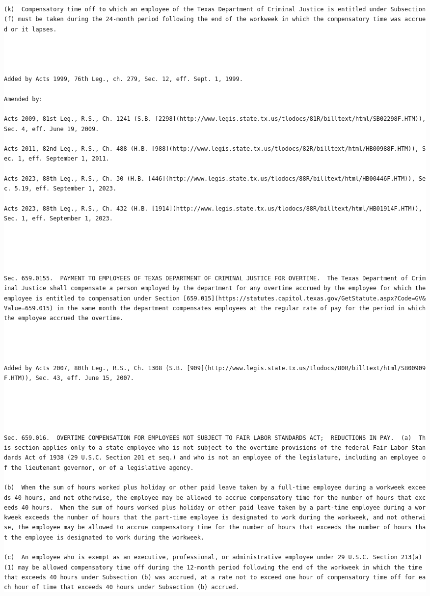     (k)  Compensatory time off to which an employee of the Texas Department of Criminal Justice is entitled under Subsection (f) must be taken during the 24-month period following the end of the workweek in which the compensatory time was accrued or it lapses.
    
    
    
    
    Added by Acts 1999, 76th Leg., ch. 279, Sec. 12, eff. Sept. 1, 1999.
    
    Amended by: 
    
    Acts 2009, 81st Leg., R.S., Ch. 1241 (S.B. [2298](http://www.legis.state.tx.us/tlodocs/81R/billtext/html/SB02298F.HTM)), Sec. 4, eff. June 19, 2009.
    
    Acts 2011, 82nd Leg., R.S., Ch. 488 (H.B. [988](http://www.legis.state.tx.us/tlodocs/82R/billtext/html/HB00988F.HTM)), Sec. 1, eff. September 1, 2011.
    
    Acts 2023, 88th Leg., R.S., Ch. 30 (H.B. [446](http://www.legis.state.tx.us/tlodocs/88R/billtext/html/HB00446F.HTM)), Sec. 5.19, eff. September 1, 2023.
    
    Acts 2023, 88th Leg., R.S., Ch. 432 (H.B. [1914](http://www.legis.state.tx.us/tlodocs/88R/billtext/html/HB01914F.HTM)), Sec. 1, eff. September 1, 2023.
    
    
    
    
    
    Sec. 659.0155.  PAYMENT TO EMPLOYEES OF TEXAS DEPARTMENT OF CRIMINAL JUSTICE FOR OVERTIME.  The Texas Department of Criminal Justice shall compensate a person employed by the department for any overtime accrued by the employee for which the employee is entitled to compensation under Section [659.015](https://statutes.capitol.texas.gov/GetStatute.aspx?Code=GV&Value=659.015) in the same month the department compensates employees at the regular rate of pay for the period in which the employee accrued the overtime.
    
    
    
    
    Added by Acts 2007, 80th Leg., R.S., Ch. 1308 (S.B. [909](http://www.legis.state.tx.us/tlodocs/80R/billtext/html/SB00909F.HTM)), Sec. 43, eff. June 15, 2007.
    
    
    
    
    
    Sec. 659.016.  OVERTIME COMPENSATION FOR EMPLOYEES NOT SUBJECT TO FAIR LABOR STANDARDS ACT;  REDUCTIONS IN PAY.  (a)  This section applies only to a state employee who is not subject to the overtime provisions of the federal Fair Labor Standards Act of 1938 (29 U.S.C. Section 201 et seq.) and who is not an employee of the legislature, including an employee of the lieutenant governor, or of a legislative agency.
    
    (b)  When the sum of hours worked plus holiday or other paid leave taken by a full-time employee during a workweek exceeds 40 hours, and not otherwise, the employee may be allowed to accrue compensatory time for the number of hours that exceeds 40 hours.  When the sum of hours worked plus holiday or other paid leave taken by a part-time employee during a workweek exceeds the number of hours that the part-time employee is designated to work during the workweek, and not otherwise, the employee may be allowed to accrue compensatory time for the number of hours that exceeds the number of hours that the employee is designated to work during the workweek.
    
    (c)  An employee who is exempt as an executive, professional, or administrative employee under 29 U.S.C. Section 213(a)(1) may be allowed compensatory time off during the 12-month period following the end of the workweek in which the time that exceeds 40 hours under Subsection (b) was accrued, at a rate not to exceed one hour of compensatory time off for each hour of time that exceeds 40 hours under Subsection (b) accrued.
    